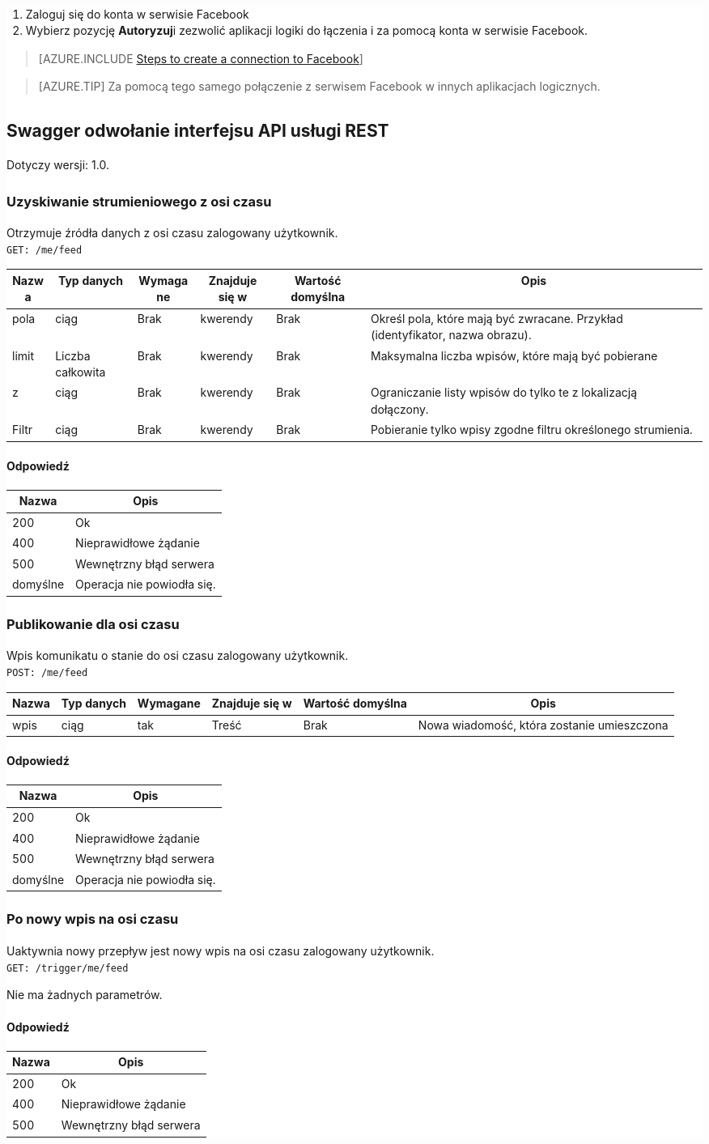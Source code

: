 1. Zaloguj się do konta w serwisie Facebook
2. Wybierz pozycję **Autoryzuj**i zezwolić aplikacji logiki do łączenia i za pomocą konta w serwisie Facebook. 

>[AZURE.INCLUDE [Steps to create a connection to Facebook](../../includes/connectors-create-api-facebook.md)]

>[AZURE.TIP] Za pomocą tego samego połączenie z serwisem Facebook w innych aplikacjach logicznych.

## <a name="swagger-rest-api-reference"></a>Swagger odwołanie interfejsu API usługi REST
Dotyczy wersji: 1.0.

### <a name="get-feed-from-my-timeline"></a>Uzyskiwanie strumieniowego z osi czasu
Otrzymuje źródła danych z osi czasu zalogowany użytkownik.  
```GET: /me/feed```

| Nazwa|Typ danych|Wymagane|Znajduje się w|Wartość domyślna|Opis|
| ---|---|---|---|---|---|
|pola|ciąg|Brak|kwerendy|Brak |Określ pola, które mają być zwracane. Przykład (identyfikator, nazwa obrazu).|
|limit|Liczba całkowita|Brak|kwerendy| Brak|Maksymalna liczba wpisów, które mają być pobierane|
|z|ciąg|Brak|kwerendy| Brak|Ograniczanie listy wpisów do tylko te z lokalizacją dołączony.|
|Filtr|ciąg|Brak|kwerendy| Brak|Pobieranie tylko wpisy zgodne filtru określonego strumienia.|

#### <a name="response"></a>Odpowiedź
|Nazwa|Opis|
|---|---|
|200|Ok|
|400|Nieprawidłowe żądanie|
|500|Wewnętrzny błąd serwera|
|domyślne|Operacja nie powiodła się.|


### <a name="post-to-my-timeline"></a>Publikowanie dla osi czasu
Wpis komunikatu o stanie do osi czasu zalogowany użytkownik.  
```POST: /me/feed```

| Nazwa|Typ danych|Wymagane|Znajduje się w|Wartość domyślna|Opis|
| ---|---|---|---|---|---|
|wpis|ciąg |tak|Treść|Brak |Nowa wiadomość, która zostanie umieszczona|

#### <a name="response"></a>Odpowiedź
|Nazwa|Opis|
|---|---|
|200|Ok|
|400|Nieprawidłowe żądanie|
|500|Wewnętrzny błąd serwera|
|domyślne|Operacja nie powiodła się.|


### <a name="when-there-is-a-new-post-on-my-timeline"></a>Po nowy wpis na osi czasu
Uaktywnia nowy przepływ jest nowy wpis na osi czasu zalogowany użytkownik.  
```GET: /trigger/me/feed```

Nie ma żadnych parametrów. 

#### <a name="response"></a>Odpowiedź
|Nazwa|Opis|
|---|---|
|200|Ok|
|400|Nieprawidłowe żądanie|
|500|Wewnętrzny błąd serwera|
```